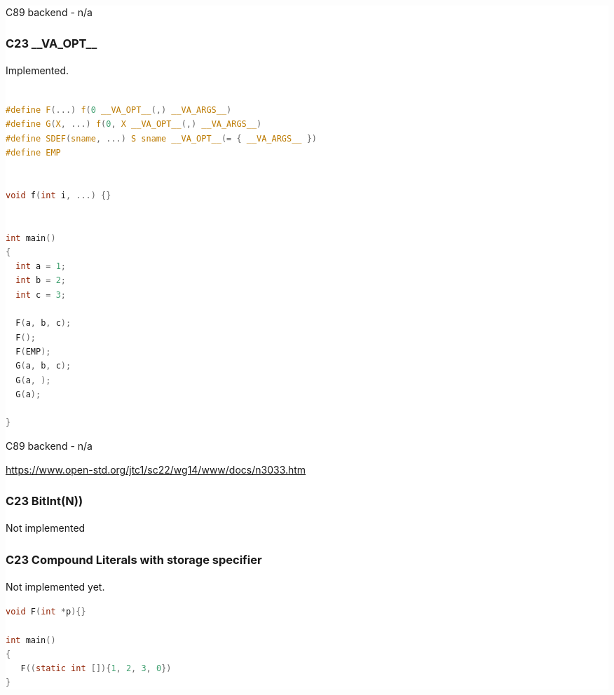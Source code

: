 C89 backend - n/a
  
###  C23 \_\_VA_OPT\_\_
Implemented.

```c

#define F(...) f(0 __VA_OPT__(,) __VA_ARGS__)
#define G(X, ...) f(0, X __VA_OPT__(,) __VA_ARGS__)
#define SDEF(sname, ...) S sname __VA_OPT__(= { __VA_ARGS__ })
#define EMP


void f(int i, ...) {}


int main()
{
  int a = 1;
  int b = 2;
  int c = 3;
  
  F(a, b, c);
  F();
  F(EMP);
  G(a, b, c);
  G(a, );
  G(a);

}

```


C89 backend - n/a


https://www.open-std.org/jtc1/sc22/wg14/www/docs/n3033.htm

###  C23 BitInt(N))

Not implemented

### C23 Compound Literals with storage specifier
  
Not implemented yet.

```c
void F(int *p){}

int main()
{
   F((static int []){1, 2, 3, 0})
}
```
